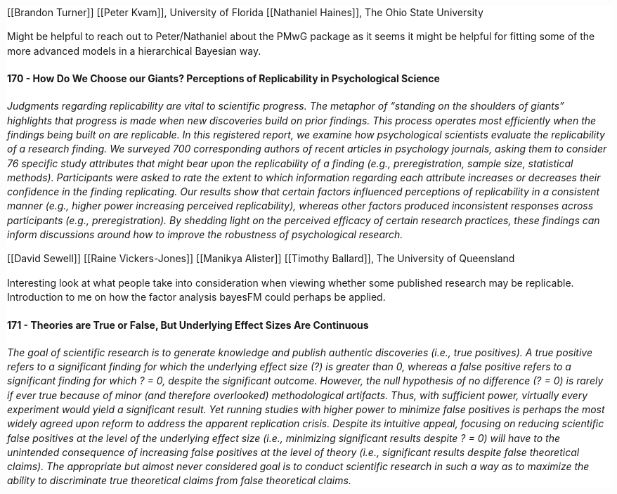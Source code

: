[[Brandon Turner]] [[Peter Kvam]], University of Florida [[Nathaniel Haines]], The
Ohio State University

Might be helpful to reach out to Peter/Nathaniel about the PMwG package
as it seems it might be helpful for fitting some of the more advanced
models in a hierarchical Bayesian way.

#### 170 - How Do We Choose our Giants? Perceptions of Replicability in Psychological Science

*Judgments regarding replicability are vital to scientific progress. The
metaphor of “standing on the shoulders of giants” highlights that
progress is made when new discoveries build on prior findings. This
process operates most efficiently when the findings being built on are
replicable. In this registered report, we examine how psychological
scientists evaluate the replicability of a research finding. We surveyed
700 corresponding authors of recent articles in psychology journals,
asking them to consider 76 specific study attributes that might bear
upon the replicability of a finding (e.g., preregistration, sample size,
statistical methods). Participants were asked to rate the extent to
which information regarding each attribute increases or decreases their
confidence in the finding replicating. Our results show that certain
factors influenced perceptions of replicability in a consistent manner
(e.g., higher power increasing perceived replicability), whereas other
factors produced inconsistent responses across participants (e.g.,
preregistration). By shedding light on the perceived efficacy of certain
research practices, these findings can inform discussions around how to
improve the robustness of psychological research.*

[[David Sewell]] [[Raine Vickers-Jones]] [[Manikya Alister]] [[Timothy Ballard]], The
University of Queensland

Interesting look at what people take into consideration when viewing
whether some published research may be replicable. Introduction to me on
how the factor analysis bayesFM could perhaps be applied.

#### 171 - Theories are True or False, But Underlying Effect Sizes Are Continuous

*The goal of scientific research is to generate knowledge and publish
authentic discoveries (i.e., true positives). A true positive refers to
a significant finding for which the underlying effect size (?) is
greater than 0, whereas a false positive refers to a significant finding
for which ? = 0, despite the significant outcome. However, the null
hypothesis of no difference (? = 0) is rarely if ever true because of
minor (and therefore overlooked) methodological artifacts. Thus, with
sufficient power, virtually every experiment would yield a significant
result. Yet running studies with higher power to minimize false
positives is perhaps the most widely agreed upon reform to address the
apparent replication crisis. Despite its intuitive appeal, focusing on
reducing scientific false positives at the level of the underlying
effect size (i.e., minimizing significant results despite ? = 0) will
have to the unintended consequence of increasing false positives at the
level of theory (i.e., significant results despite false theoretical
claims). The appropriate but almost never considered goal is to conduct
scientific research in such a way as to maximize the ability to
discriminate true theoretical claims from false theoretical claims.*

